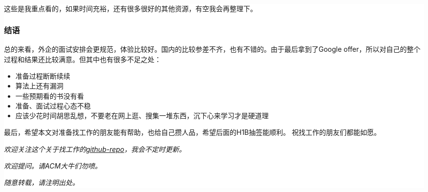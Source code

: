 这些是我重点看的，如果时间充裕，还有很多很好的其他资源，有空我会再整理下。


### 结语

总的来看，外企的面试安排会更规范，体验比较好。国内的比较参差不齐，也有不错的。由于最后拿到了Google offer，所以对自己的整个过程和结果还比较满意。但其中也有很多不足之处：

* 准备过程断断续续
* 算法上还有漏洞
* 一些预期看的书没有看
* 准备、面试过程心态不稳
* 应该少花时间胡思乱想，不要老在网上逛、搜集一堆东西，沉下心来学习才是硬道理

最后，希望本文对准备找工作的朋友能有帮助，也给自己攒人品，希望后面的H1B抽签能顺利。
祝找工作的朋友们都能如愿。

*欢迎关注这个关于找工作的[github-repo](https://github.com/ghostrong/leetcode)，我会不定时更新。*

*欢迎提问。请ACM大牛们勿喷。*

*随意转载，请注明出处。*
